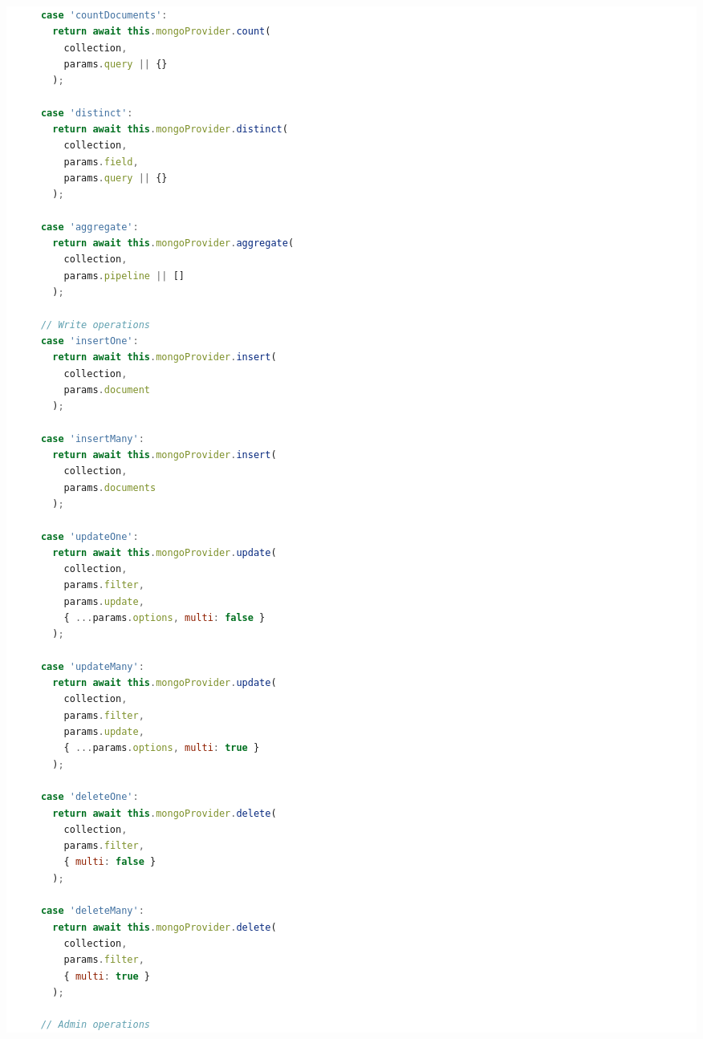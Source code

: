 ```javascript
      case 'countDocuments':
        return await this.mongoProvider.count(
          collection,
          params.query || {}
        );
      
      case 'distinct':
        return await this.mongoProvider.distinct(
          collection,
          params.field,
          params.query || {}
        );
      
      case 'aggregate':
        return await this.mongoProvider.aggregate(
          collection,
          params.pipeline || []
        );
      
      // Write operations
      case 'insertOne':
        return await this.mongoProvider.insert(
          collection,
          params.document
        );
      
      case 'insertMany':
        return await this.mongoProvider.insert(
          collection,
          params.documents
        );
      
      case 'updateOne':
        return await this.mongoProvider.update(
          collection,
          params.filter,
          params.update,
          { ...params.options, multi: false }
        );
      
      case 'updateMany':
        return await this.mongoProvider.update(
          collection,
          params.filter,
          params.update,
          { ...params.options, multi: true }
        );
      
      case 'deleteOne':
        return await this.mongoProvider.delete(
          collection,
          params.filter,
          { multi: false }
        );
      
      case 'deleteMany':
        return await this.mongoProvider.delete(
          collection,
          params.filter,
          { multi: true }
        );
      
      // Admin operations
```